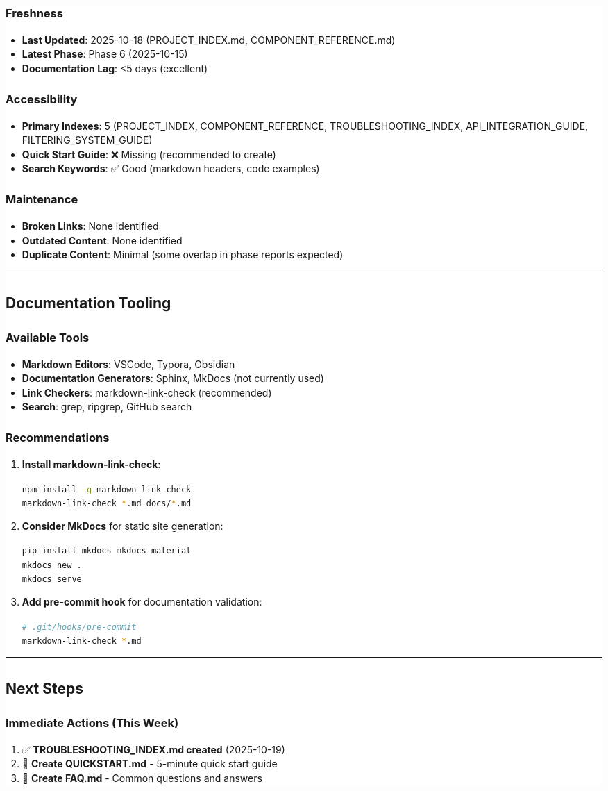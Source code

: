 ### Freshness
- **Last Updated**: 2025-10-18 (PROJECT_INDEX.md, COMPONENT_REFERENCE.md)
- **Latest Phase**: Phase 6 (2025-10-15)
- **Documentation Lag**: <5 days (excellent)

### Accessibility
- **Primary Indexes**: 5 (PROJECT_INDEX, COMPONENT_REFERENCE, TROUBLESHOOTING_INDEX, API_INTEGRATION_GUIDE, FILTERING_SYSTEM_GUIDE)
- **Quick Start Guide**: ❌ Missing (recommended to create)
- **Search Keywords**: ✅ Good (markdown headers, code examples)

### Maintenance
- **Broken Links**: None identified
- **Outdated Content**: None identified
- **Duplicate Content**: Minimal (some overlap in phase reports expected)

---

## Documentation Tooling

### Available Tools
- **Markdown Editors**: VSCode, Typora, Obsidian
- **Documentation Generators**: Sphinx, MkDocs (not currently used)
- **Link Checkers**: markdown-link-check (recommended)
- **Search**: grep, ripgrep, GitHub search

### Recommendations
1. **Install markdown-link-check**:
   ```bash
   npm install -g markdown-link-check
   markdown-link-check *.md docs/*.md
   ```

2. **Consider MkDocs** for static site generation:
   ```bash
   pip install mkdocs mkdocs-material
   mkdocs new .
   mkdocs serve
   ```

3. **Add pre-commit hook** for documentation validation:
   ```bash
   # .git/hooks/pre-commit
   markdown-link-check *.md
   ```

---

## Next Steps

### Immediate Actions (This Week)
1. ✅ **TROUBLESHOOTING_INDEX.md created** (2025-10-19)
2. 📝 **Create QUICKSTART.md** - 5-minute quick start guide
3. 📝 **Create FAQ.md** - Common questions and answers
